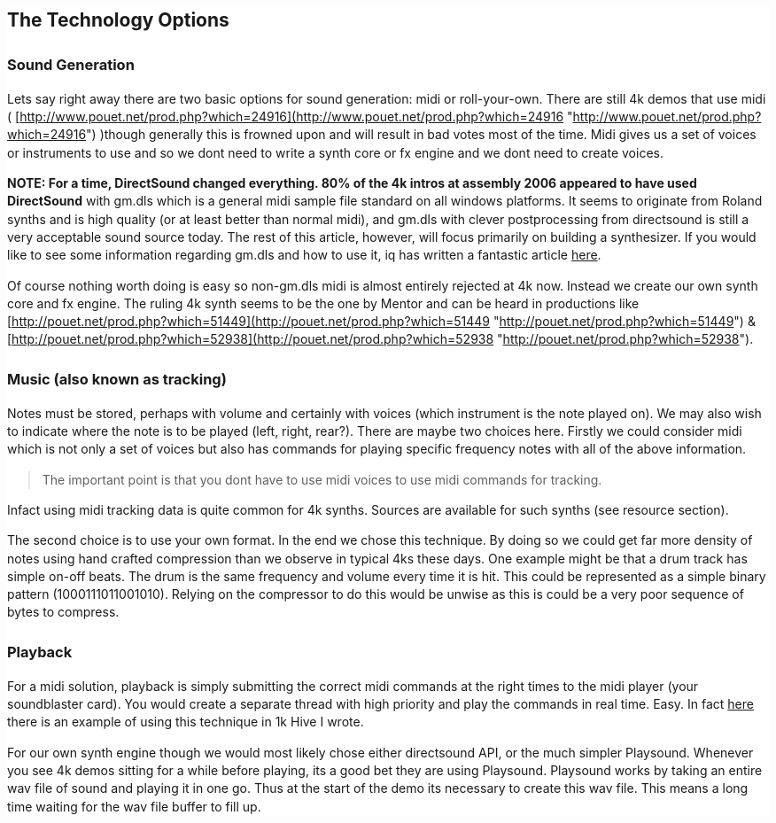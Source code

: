## The Technology Options

### Sound Generation

Lets say right away there are two basic options for sound generation: midi or roll-your-own. There are still 4k demos that use midi ( [http://www.pouet.net/prod.php?which=24916](http://www.pouet.net/prod.php?which=24916 "http://www.pouet.net/prod.php?which=24916") )though generally this is frowned upon and will result in bad votes most of the time. Midi gives us a set of voices or instruments to use and so we dont need to write a synth core or fx engine and we dont need to create voices.

**NOTE: For a time, DirectSound changed everything. 80% of the 4k intros at assembly 2006 appeared to have used DirectSound** with gm.dls which is a general midi sample file standard on all windows platforms. It seems to originate from Roland synths and is high quality (or at least better than normal midi), and gm.dls with clever postprocessing from directsound is still a very acceptable sound source today. The rest of this article, however, will focus primarily on building a synthesizer. If you would like to see some information regarding gm.dls and how to use it, iq has written a fantastic article [here](reading-gm.dls).

Of course nothing worth doing is easy so non-gm.dls midi is almost entirely rejected at 4k now. Instead we create our own synth core and fx engine. The ruling 4k synth seems to be the one by Mentor and can be heard in productions like [http://pouet.net/prod.php?which=51449](http://pouet.net/prod.php?which=51449 "http://pouet.net/prod.php?which=51449") & [http://pouet.net/prod.php?which=52938](http://pouet.net/prod.php?which=52938 "http://pouet.net/prod.php?which=52938").

### Music (also known as tracking)

Notes must be stored, perhaps with volume and certainly with voices (which instrument is the note played on). We may also wish to indicate where the note is to be played (left, right, rear?). There are maybe two choices here. Firstly we could consider midi which is not only a set of voices but also has commands for playing specific frequency notes with all of the above information.

> The important point is that you dont have to use midi voices to use midi commands for tracking.

Infact using midi tracking data is quite common for 4k synths. Sources are available for such synths (see resource section).

The second choice is to use your own format. In the end we chose this technique. By doing so we could get far more density of notes using hand crafted compression than we observe in typical 4ks these days. One example might be that a drum track has simple on-off beats. The drum is the same frequency and volume every time it is hit. This could be represented as a simple binary pattern (1000111011001010). Relying on the compressor to do this would be unwise as this is could be a very poor sequence of bytes to compress.

### Playback

For a midi solution, playback is simply submitting the correct midi commands at the right times to the midi player (your soundblaster card). You would create a separate thread with high priority and play the commands in real time. Easy. In fact [here](about-hive) there is an example of using this technique in 1k Hive I wrote.

For our own synth engine though we would most likely chose either directsound API, or the much simpler Playsound. Whenever you see 4k demos sitting for a while before playing, its a good bet they are using Playsound. Playsound works by taking an entire wav file of sound and playing it in one go. Thus at the start of the demo its necessary to create this wav file. This means a long time waiting for the wav file buffer to fill up.
